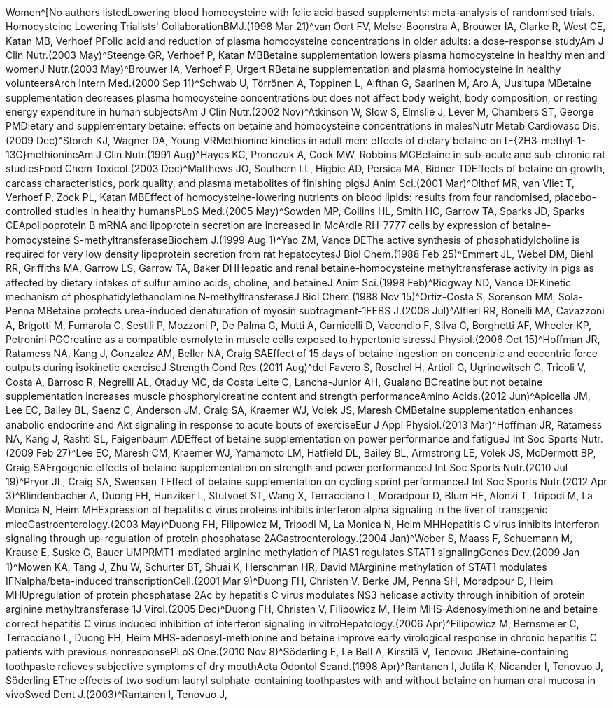Women^\[No authors listedLowering blood homocysteine with folic acid based supplements: meta\-analysis of randomised trials. Homocysteine Lowering Trialists' CollaborationBMJ.(1998 Mar 21)^van Oort FV, Melse\-Boonstra A, Brouwer IA, Clarke R, West CE, Katan MB, Verhoef PFolic acid and reduction of plasma homocysteine concentrations in older adults: a dose\-response studyAm J Clin Nutr.(2003 May)^Steenge GR, Verhoef P, Katan MBBetaine supplementation lowers plasma homocysteine in healthy men and womenJ Nutr.(2003 May)^Brouwer IA, Verhoef P, Urgert RBetaine supplementation and plasma homocysteine in healthy volunteersArch Intern Med.(2000 Sep 11)^Schwab U, Törrönen A, Toppinen L, Alfthan G, Saarinen M, Aro A, Uusitupa MBetaine supplementation decreases plasma homocysteine concentrations but does not affect body weight, body composition, or resting energy expenditure in human subjectsAm J Clin Nutr.(2002 Nov)^Atkinson W, Slow S, Elmslie J, Lever M, Chambers ST, George PMDietary and supplementary betaine: effects on betaine and homocysteine concentrations in malesNutr Metab Cardiovasc Dis.(2009 Dec)^Storch KJ, Wagner DA, Young VRMethionine kinetics in adult men: effects of dietary betaine on L\-{2H3\-methyl\-1\-13C}methionineAm J Clin Nutr.(1991 Aug)^Hayes KC, Pronczuk A, Cook MW, Robbins MCBetaine in sub\-acute and sub\-chronic rat studiesFood Chem Toxicol.(2003 Dec)^Matthews JO, Southern LL, Higbie AD, Persica MA, Bidner TDEffects of betaine on growth, carcass characteristics, pork quality, and plasma metabolites of finishing pigsJ Anim Sci.(2001 Mar)^Olthof MR, van Vliet T, Verhoef P, Zock PL, Katan MBEffect of homocysteine\-lowering nutrients on blood lipids: results from four randomised, placebo\-controlled studies in healthy humansPLoS Med.(2005 May)^Sowden MP, Collins HL, Smith HC, Garrow TA, Sparks JD, Sparks CEApolipoprotein B mRNA and lipoprotein secretion are increased in McArdle RH\-7777 cells by expression of betaine\-homocysteine S\-methyltransferaseBiochem J.(1999 Aug 1)^Yao ZM, Vance DEThe active synthesis of phosphatidylcholine is required for very low density lipoprotein secretion from rat hepatocytesJ Biol Chem.(1988 Feb 25)^Emmert JL, Webel DM, Biehl RR, Griffiths MA, Garrow LS, Garrow TA, Baker DHHepatic and renal betaine\-homocysteine methyltransferase activity in pigs as affected by dietary intakes of sulfur amino acids, choline, and betaineJ Anim Sci.(1998 Feb)^Ridgway ND, Vance DEKinetic mechanism of phosphatidylethanolamine N\-methyltransferaseJ Biol Chem.(1988 Nov 15)^Ortiz\-Costa S, Sorenson MM, Sola\-Penna MBetaine protects urea\-induced denaturation of myosin subfragment\-1FEBS J.(2008 Jul)^Alfieri RR, Bonelli MA, Cavazzoni A, Brigotti M, Fumarola C, Sestili P, Mozzoni P, De Palma G, Mutti A, Carnicelli D, Vacondio F, Silva C, Borghetti AF, Wheeler KP, Petronini PGCreatine as a compatible osmolyte in muscle cells exposed to hypertonic stressJ Physiol.(2006 Oct 15)^Hoffman JR, Ratamess NA, Kang J, Gonzalez AM, Beller NA, Craig SAEffect of 15 days of betaine ingestion on concentric and eccentric force outputs during isokinetic exerciseJ Strength Cond Res.(2011 Aug)^del Favero S, Roschel H, Artioli G, Ugrinowitsch C, Tricoli V, Costa A, Barroso R, Negrelli AL, Otaduy MC, da Costa Leite C, Lancha\-Junior AH, Gualano BCreatine but not betaine supplementation increases muscle phosphorylcreatine content and strength performanceAmino Acids.(2012 Jun)^Apicella JM, Lee EC, Bailey BL, Saenz C, Anderson JM, Craig SA, Kraemer WJ, Volek JS, Maresh CMBetaine supplementation enhances anabolic endocrine and Akt signaling in response to acute bouts of exerciseEur J Appl Physiol.(2013 Mar)^Hoffman JR, Ratamess NA, Kang J, Rashti SL, Faigenbaum ADEffect of betaine supplementation on power performance and fatigueJ Int Soc Sports Nutr.(2009 Feb 27)^Lee EC, Maresh CM, Kraemer WJ, Yamamoto LM, Hatfield DL, Bailey BL, Armstrong LE, Volek JS, McDermott BP, Craig SAErgogenic effects of betaine supplementation on strength and power performanceJ Int Soc Sports Nutr.(2010 Jul 19)^Pryor JL, Craig SA, Swensen TEffect of betaine supplementation on cycling sprint performanceJ Int Soc Sports Nutr.(2012 Apr 3)^Blindenbacher A, Duong FH, Hunziker L, Stutvoet ST, Wang X, Terracciano L, Moradpour D, Blum HE, Alonzi T, Tripodi M, La Monica N, Heim MHExpression of hepatitis c virus proteins inhibits interferon alpha signaling in the liver of transgenic miceGastroenterology.(2003 May)^Duong FH, Filipowicz M, Tripodi M, La Monica N, Heim MHHepatitis C virus inhibits interferon signaling through up\-regulation of protein phosphatase 2AGastroenterology.(2004 Jan)^Weber S, Maass F, Schuemann M, Krause E, Suske G, Bauer UMPRMT1\-mediated arginine methylation of PIAS1 regulates STAT1 signalingGenes Dev.(2009 Jan 1)^Mowen KA, Tang J, Zhu W, Schurter BT, Shuai K, Herschman HR, David MArginine methylation of STAT1 modulates IFNalpha/beta\-induced transcriptionCell.(2001 Mar 9)^Duong FH, Christen V, Berke JM, Penna SH, Moradpour D, Heim MHUpregulation of protein phosphatase 2Ac by hepatitis C virus modulates NS3 helicase activity through inhibition of protein arginine methyltransferase 1J Virol.(2005 Dec)^Duong FH, Christen V, Filipowicz M, Heim MHS\-Adenosylmethionine and betaine correct hepatitis C virus induced inhibition of interferon signaling in vitroHepatology.(2006 Apr)^Filipowicz M, Bernsmeier C, Terracciano L, Duong FH, Heim MHS\-adenosyl\-methionine and betaine improve early virological response in chronic hepatitis C patients with previous nonresponsePLoS One.(2010 Nov 8)^Söderling E, Le Bell A, Kirstilä V, Tenovuo JBetaine\-containing toothpaste relieves subjective symptoms of dry mouthActa Odontol Scand.(1998 Apr)^Rantanen I, Jutila K, Nicander I, Tenovuo J, Söderling EThe effects of two sodium lauryl sulphate\-containing toothpastes with and without betaine on human oral mucosa in vivoSwed Dent J.(2003)^Rantanen I, Tenovuo J,